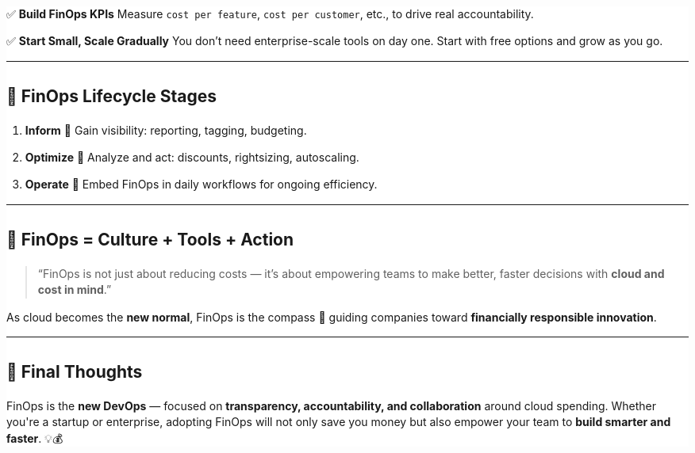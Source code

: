 ✅ **Build FinOps KPIs**
Measure `cost per feature`, `cost per customer`, etc., to drive real accountability.

✅ **Start Small, Scale Gradually**
You don’t need enterprise-scale tools on day one. Start with free options and grow as you go.

---

## 🧭 **FinOps Lifecycle Stages**

1. **Inform** 📣
   Gain visibility: reporting, tagging, budgeting.

2. **Optimize** 🔧
   Analyze and act: discounts, rightsizing, autoscaling.

3. **Operate** 🔁
   Embed FinOps in daily workflows for ongoing efficiency.

---

## 🧠 **FinOps = Culture + Tools + Action**

> “FinOps is not just about reducing costs — it’s about empowering teams to make better, faster decisions with **cloud and cost in mind**.”

As cloud becomes the **new normal**, FinOps is the compass 🧭 guiding companies toward **financially responsible innovation**.

---

## 💬 Final Thoughts

FinOps is the **new DevOps** — focused on **transparency, accountability, and collaboration** around cloud spending. Whether you're a startup or enterprise, adopting FinOps will not only save you money but also empower your team to **build smarter and faster**. 💡💰
